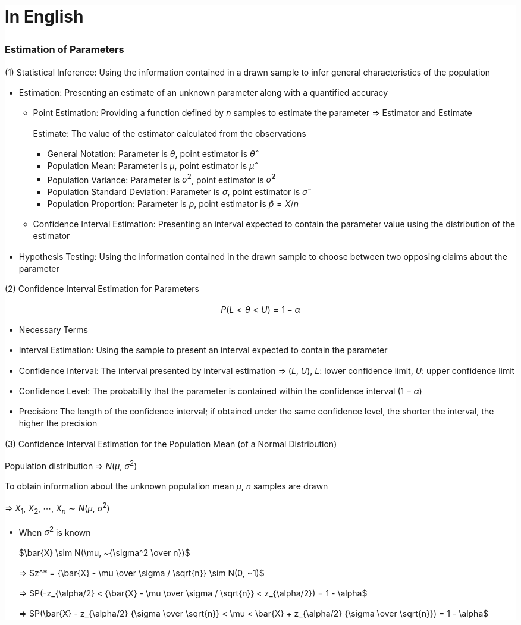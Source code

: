 # In English

### Estimation of Parameters

(1) Statistical Inference: Using the information contained in a drawn sample to infer general characteristics of the population

- Estimation: Presenting an estimate of an unknown parameter along with a quantified accuracy
    - Point Estimation: Providing a function defined by $n$ samples to estimate the parameter ⇒ Estimator and Estimate
        
        Estimate: The value of the estimator calculated from the observations
        
        - General Notation: Parameter is $\theta$, point estimator is $\hat{\theta}$
        - Population Mean: Parameter is $\mu$, point estimator is $\hat{\mu}$
        - Population Variance: Parameter is $\sigma^2$, point estimator is ${\hat{\sigma}}^2$
        - Population Standard Deviation: Parameter is $\sigma$, point estimator is $\hat{\sigma}$
        - Population Proportion: Parameter is $p$, point estimator is $\hat{p} = X/n$
        
    - Confidence Interval Estimation: Presenting an interval expected to contain the parameter value using the distribution of the estimator
- Hypothesis Testing: Using the information contained in the drawn sample to choose between two opposing claims about the parameter

(2) Confidence Interval Estimation for Parameters

$$
P(L < \theta < U) = 1 - \alpha
$$

- Necessary Terms

- Interval Estimation: Using the sample to present an interval expected to contain the parameter
- Confidence Interval: The interval presented by interval estimation ⇒ $(L,~U)$, $L$: lower confidence limit, $U$: upper confidence limit
- Confidence Level: The probability that the parameter is contained within the confidence interval ($1 - \alpha$)
- Precision: The length of the confidence interval; if obtained under the same confidence level, the shorter the interval, the higher the precision

(3) Confidence Interval Estimation for the Population Mean (of a Normal Distribution)

Population distribution ⇒ $N(\mu, ~\sigma^2)$

To obtain information about the unknown population mean $\mu$, $n$ samples are drawn

⇒ $X_1,~X_2,~\cdots,~X_n \sim N(\mu, ~\sigma^2)$

- When $\sigma^2$ is known
    
    $\bar{X} \sim N(\mu, ~{\sigma^2 \over n})$
    
    ⇒ $z^* = {\bar{X} - \mu \over \sigma / \sqrt{n}} \sim N(0, ~1)$
    
    ⇒ $P(-z_{\alpha/2} < {\bar{X} - \mu \over \sigma / \sqrt{n}} < z_{\alpha/2}) = 1 - \alpha$
    
    ⇒ $P(\bar{X} - z_{\alpha/2} {\sigma \over \sqrt{n}} < \mu < \bar{X} + z_{\alpha/2} {\sigma \over \sqrt{n}}) = 1 - \alpha$
    
